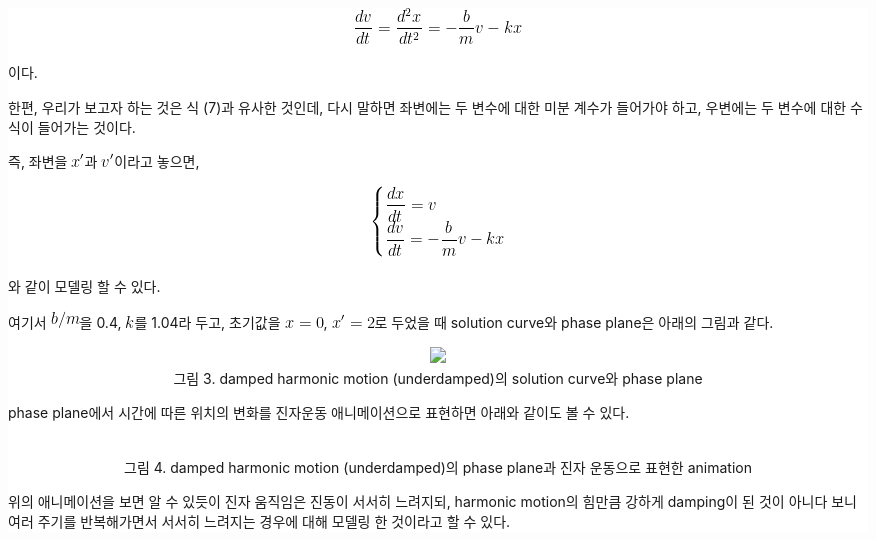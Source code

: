<p align = "center"> <img src = "https://raw.githubusercontent.com/angeloyeo/angeloyeo.github.io/master/equations/2021-05-11-modeling_with_systems/eq27.png"> </p>

이다.

한편, 우리가 보고자 하는 것은 식 (7)과 유사한 것인데, 다시 말하면 좌변에는 두 변수에 대한 미분 계수가 들어가야 하고, 우변에는 두 변수에 대한 수식이 들어가는 것이다.

즉, 좌변을 <img src = "https://raw.githubusercontent.com/angeloyeo/angeloyeo.github.io/master/equations/2021-05-11-modeling_with_systems/eq28.png">과 <img src = "https://raw.githubusercontent.com/angeloyeo/angeloyeo.github.io/master/equations/2021-05-11-modeling_with_systems/eq29.png">이라고 놓으면,

<p align = "center"> <img src = "https://raw.githubusercontent.com/angeloyeo/angeloyeo.github.io/master/equations/2021-05-11-modeling_with_systems/eq30.png"> </p>

와 같이 모델링 할 수 있다.

여기서 <img src = "https://raw.githubusercontent.com/angeloyeo/angeloyeo.github.io/master/equations/2021-05-11-modeling_with_systems/eq31.png">을 0.4, <img src = "https://raw.githubusercontent.com/angeloyeo/angeloyeo.github.io/master/equations/2021-05-11-modeling_with_systems/eq32.png">를 1.04라 두고, 초기값을 <img src = "https://raw.githubusercontent.com/angeloyeo/angeloyeo.github.io/master/equations/2021-05-11-modeling_with_systems/eq33.png">, <img src = "https://raw.githubusercontent.com/angeloyeo/angeloyeo.github.io/master/equations/2021-05-11-modeling_with_systems/eq34.png">로 두었을 때 solution curve와 phase plane은 아래의 그림과 같다.

<p align = "center">
  <img src = "https://raw.githubusercontent.com/angeloyeo/angeloyeo.github.io/master/pics/2021-05-11-modeling_with_systems/pic3.png">
  <br>
  그림 3. damped harmonic motion (underdamped)의 solution curve와 phase plane
</p>

phase plane에서 시간에 따른 위치의 변화를 진자운동 애니메이션으로 표현하면 아래와 같이도 볼 수 있다.

<p align = "center">
  <video width = "100%" height = "auto" loop autoplay controls muted>
    <source src = "https://raw.githubusercontent.com/angeloyeo/angeloyeo.github.io/master/pics/2021-05-11-modeling_with_systems/damped_motion.mp4">
  </video>
  <br>
  그림 4. damped harmonic motion (underdamped)의 phase plane과 진자 운동으로 표현한 animation
</p>

위의 애니메이션을 보면 알 수 있듯이 진자 움직임은 진동이 서서히 느려지되, harmonic motion의 힘만큼 강하게 damping이 된 것이 아니다 보니 여러 주기를 반복해가면서 서서히 느려지는 경우에 대해 모델링 한 것이라고 할 수 있다.

<center>
<iframe width="560" height="315" src="https://www.youtube.com/embed/6QWfQ95T2tM" title="YouTube video player" frameborder="0" allow="accelerometer; autoplay; clipboard-write; encrypted-media; gyroscope; picture-in-picture" allowfullscreen></iframe>
</center>